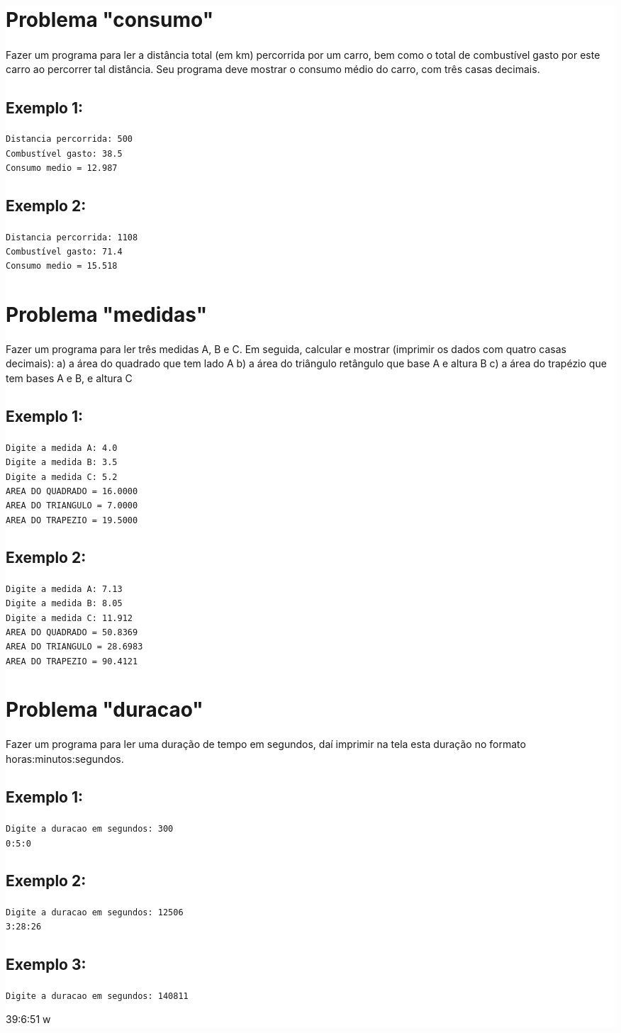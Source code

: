 # Problema "consumo"
Fazer um programa para ler a distância total (em km) percorrida por um carro, bem como o total de
combustível gasto por este carro ao percorrer tal distância. Seu programa deve mostrar o consumo
médio do carro, com três casas decimais.
## Exemplo 1:
    Distancia percorrida: 500
    Combustível gasto: 38.5
    Consumo medio = 12.987
## Exemplo 2:
    Distancia percorrida: 1108
    Combustível gasto: 71.4
    Consumo medio = 15.518
# Problema "medidas"
Fazer um programa para ler três medidas A, B e C. Em seguida, calcular e mostrar (imprimir os dados
com quatro casas decimais):
a) a área do quadrado que tem lado A
b) a área do triângulo retângulo que base A e altura B
c) a área do trapézio que tem bases A e B, e altura C
## Exemplo 1:
    Digite a medida A: 4.0
    Digite a medida B: 3.5
    Digite a medida C: 5.2
    AREA DO QUADRADO = 16.0000
    AREA DO TRIANGULO = 7.0000
    AREA DO TRAPEZIO = 19.5000
## Exemplo 2:
    Digite a medida A: 7.13
    Digite a medida B: 8.05
    Digite a medida C: 11.912
    AREA DO QUADRADO = 50.8369
    AREA DO TRIANGULO = 28.6983
    AREA DO TRAPEZIO = 90.4121
# Problema "duracao"
Fazer um programa para ler uma duração de tempo em segundos, daí imprimir na tela esta duração no
formato horas:minutos:segundos.
## Exemplo 1:
    Digite a duracao em segundos: 300
    0:5:0
## Exemplo 2:
    Digite a duracao em segundos: 12506
    3:28:26
## Exemplo 3:
    Digite a duracao em segundos: 140811
39:6:51 w
